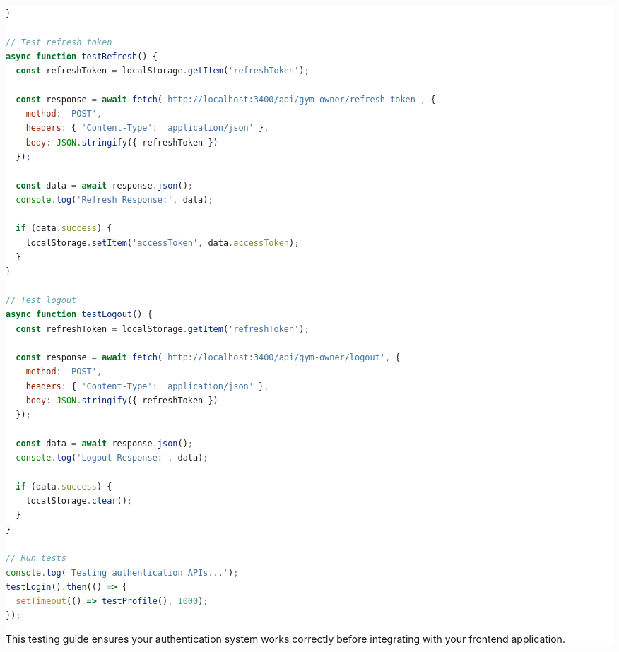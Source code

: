 ```javascript
}

// Test refresh token
async function testRefresh() {
  const refreshToken = localStorage.getItem('refreshToken');
  
  const response = await fetch('http://localhost:3400/api/gym-owner/refresh-token', {
    method: 'POST',
    headers: { 'Content-Type': 'application/json' },
    body: JSON.stringify({ refreshToken })
  });
  
  const data = await response.json();
  console.log('Refresh Response:', data);
  
  if (data.success) {
    localStorage.setItem('accessToken', data.accessToken);
  }
}

// Test logout
async function testLogout() {
  const refreshToken = localStorage.getItem('refreshToken');
  
  const response = await fetch('http://localhost:3400/api/gym-owner/logout', {
    method: 'POST',
    headers: { 'Content-Type': 'application/json' },
    body: JSON.stringify({ refreshToken })
  });
  
  const data = await response.json();
  console.log('Logout Response:', data);
  
  if (data.success) {
    localStorage.clear();
  }
}

// Run tests
console.log('Testing authentication APIs...');
testLogin().then(() => {
  setTimeout(() => testProfile(), 1000);
});
```

This testing guide ensures your authentication system works correctly before integrating with your frontend application.
